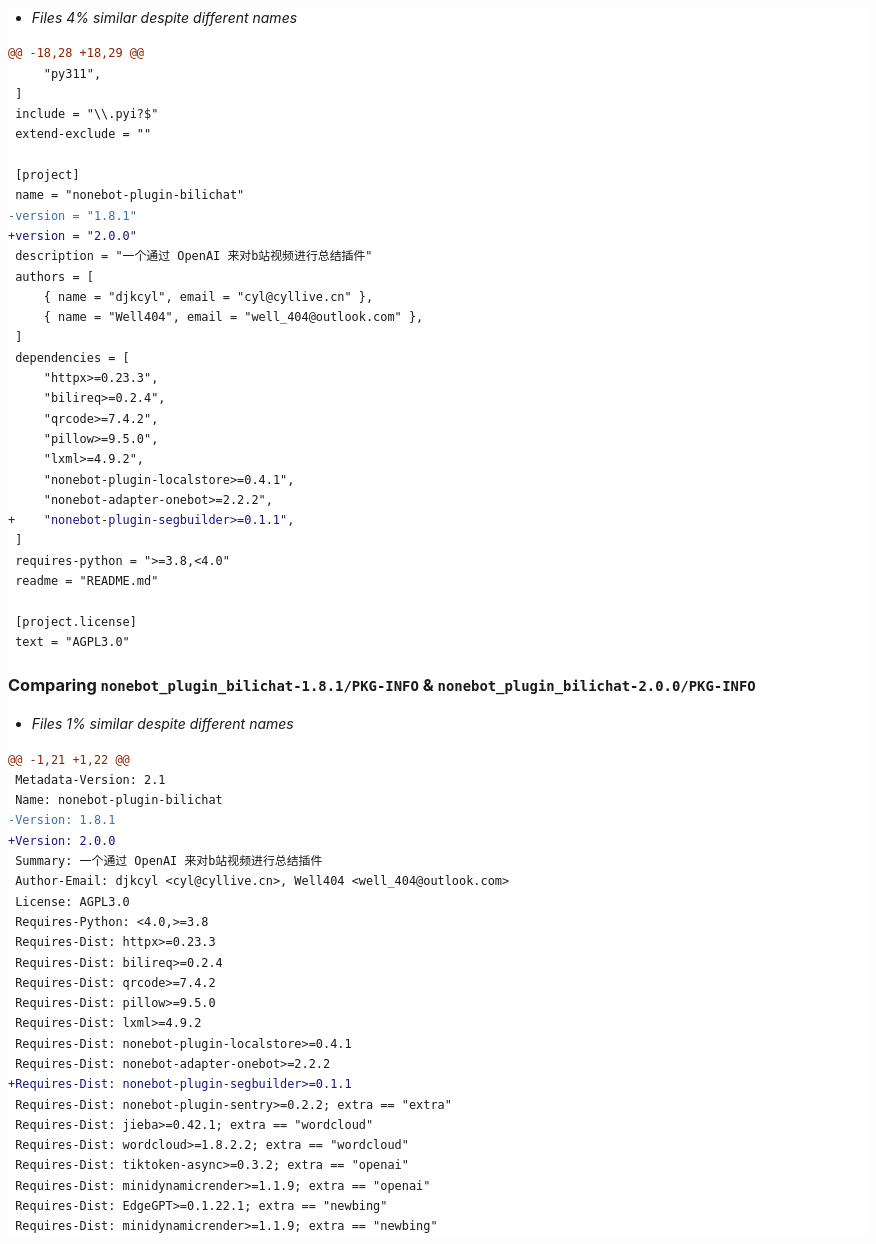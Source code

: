  * *Files 4% similar despite different names*

```diff
@@ -18,28 +18,29 @@
     "py311",
 ]
 include = "\\.pyi?$"
 extend-exclude = ""
 
 [project]
 name = "nonebot-plugin-bilichat"
-version = "1.8.1"
+version = "2.0.0"
 description = "一个通过 OpenAI 来对b站视频进行总结插件"
 authors = [
     { name = "djkcyl", email = "cyl@cyllive.cn" },
     { name = "Well404", email = "well_404@outlook.com" },
 ]
 dependencies = [
     "httpx>=0.23.3",
     "bilireq>=0.2.4",
     "qrcode>=7.4.2",
     "pillow>=9.5.0",
     "lxml>=4.9.2",
     "nonebot-plugin-localstore>=0.4.1",
     "nonebot-adapter-onebot>=2.2.2",
+    "nonebot-plugin-segbuilder>=0.1.1",
 ]
 requires-python = ">=3.8,<4.0"
 readme = "README.md"
 
 [project.license]
 text = "AGPL3.0"
```

### Comparing `nonebot_plugin_bilichat-1.8.1/PKG-INFO` & `nonebot_plugin_bilichat-2.0.0/PKG-INFO`

 * *Files 1% similar despite different names*

```diff
@@ -1,21 +1,22 @@
 Metadata-Version: 2.1
 Name: nonebot-plugin-bilichat
-Version: 1.8.1
+Version: 2.0.0
 Summary: 一个通过 OpenAI 来对b站视频进行总结插件
 Author-Email: djkcyl <cyl@cyllive.cn>, Well404 <well_404@outlook.com>
 License: AGPL3.0
 Requires-Python: <4.0,>=3.8
 Requires-Dist: httpx>=0.23.3
 Requires-Dist: bilireq>=0.2.4
 Requires-Dist: qrcode>=7.4.2
 Requires-Dist: pillow>=9.5.0
 Requires-Dist: lxml>=4.9.2
 Requires-Dist: nonebot-plugin-localstore>=0.4.1
 Requires-Dist: nonebot-adapter-onebot>=2.2.2
+Requires-Dist: nonebot-plugin-segbuilder>=0.1.1
 Requires-Dist: nonebot-plugin-sentry>=0.2.2; extra == "extra"
 Requires-Dist: jieba>=0.42.1; extra == "wordcloud"
 Requires-Dist: wordcloud>=1.8.2.2; extra == "wordcloud"
 Requires-Dist: tiktoken-async>=0.3.2; extra == "openai"
 Requires-Dist: minidynamicrender>=1.1.9; extra == "openai"
 Requires-Dist: EdgeGPT>=0.1.22.1; extra == "newbing"
 Requires-Dist: minidynamicrender>=1.1.9; extra == "newbing"
```